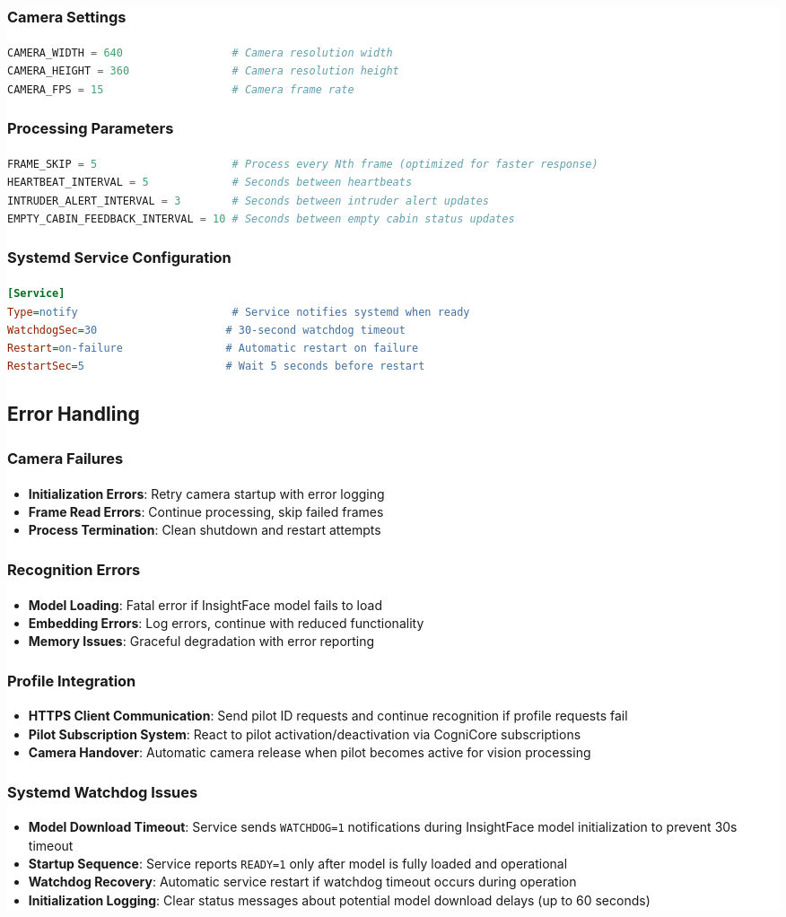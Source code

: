 ### Camera Settings

```python
CAMERA_WIDTH = 640                 # Camera resolution width
CAMERA_HEIGHT = 360                # Camera resolution height
CAMERA_FPS = 15                    # Camera frame rate
```

### Processing Parameters

```python
FRAME_SKIP = 5                     # Process every Nth frame (optimized for faster response)
HEARTBEAT_INTERVAL = 5             # Seconds between heartbeats
INTRUDER_ALERT_INTERVAL = 3        # Seconds between intruder alert updates
EMPTY_CABIN_FEEDBACK_INTERVAL = 10 # Seconds between empty cabin status updates
```

### Systemd Service Configuration

```ini
[Service]
Type=notify                        # Service notifies systemd when ready
WatchdogSec=30                    # 30-second watchdog timeout
Restart=on-failure                # Automatic restart on failure
RestartSec=5                      # Wait 5 seconds before restart
```

## Error Handling

### Camera Failures

- **Initialization Errors**: Retry camera startup with error logging
- **Frame Read Errors**: Continue processing, skip failed frames
- **Process Termination**: Clean shutdown and restart attempts

### Recognition Errors

- **Model Loading**: Fatal error if InsightFace model fails to load
- **Embedding Errors**: Log errors, continue with reduced functionality
- **Memory Issues**: Graceful degradation with error reporting

### Profile Integration

- **HTTPS Client Communication**: Send pilot ID requests and continue recognition if profile requests fail
- **Pilot Subscription System**: React to pilot activation/deactivation via CogniCore subscriptions
- **Camera Handover**: Automatic camera release when pilot becomes active for vision processing

### Systemd Watchdog Issues

- **Model Download Timeout**: Service sends `WATCHDOG=1` notifications during InsightFace model initialization to prevent 30s timeout
- **Startup Sequence**: Service reports `READY=1` only after model is fully loaded and operational
- **Watchdog Recovery**: Automatic service restart if watchdog timeout occurs during operation
- **Initialization Logging**: Clear status messages about potential model download delays (up to 60 seconds)
